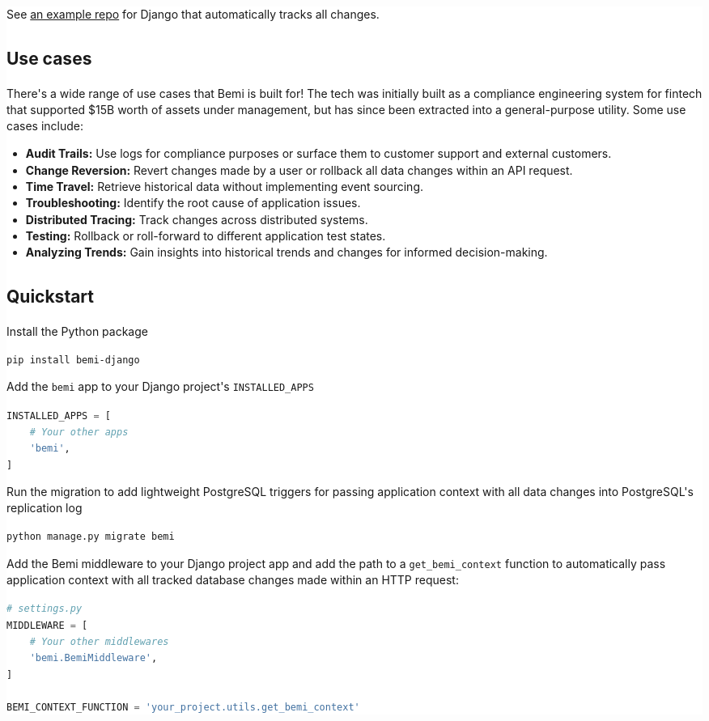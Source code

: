 See [an example repo](https://github.com/BemiHQ/bemi-django-example) for Django that automatically tracks all changes.

## Use cases

There's a wide range of use cases that Bemi is built for! The tech was initially built as a compliance engineering system for fintech that supported $15B worth of assets under management, but has since been extracted into a general-purpose utility. Some use cases include:

- **Audit Trails:** Use logs for compliance purposes or surface them to customer support and external customers.
- **Change Reversion:** Revert changes made by a user or rollback all data changes within an API request.
- **Time Travel:** Retrieve historical data without implementing event sourcing.
- **Troubleshooting:** Identify the root cause of application issues.
- **Distributed Tracing:** Track changes across distributed systems.
- **Testing:** Rollback or roll-forward to different application test states.
- **Analyzing Trends:** Gain insights into historical trends and changes for informed decision-making.

## Quickstart

Install the Python package

```sh
pip install bemi-django
```

Add the `bemi` app to your Django project's `INSTALLED_APPS`
```py
INSTALLED_APPS = [
    # Your other apps
    'bemi',
]
```

Run the migration to add lightweight PostgreSQL triggers for passing application context with all data changes into PostgreSQL's replication log
```sh
python manage.py migrate bemi
```

Add the Bemi middleware to your Django project app and add the path to a `get_bemi_context` function to automatically pass application context with all tracked database changes made within an HTTP request:

```py
# settings.py
MIDDLEWARE = [
    # Your other middlewares
    'bemi.BemiMiddleware',
]

BEMI_CONTEXT_FUNCTION = 'your_project.utils.get_bemi_context'
```

